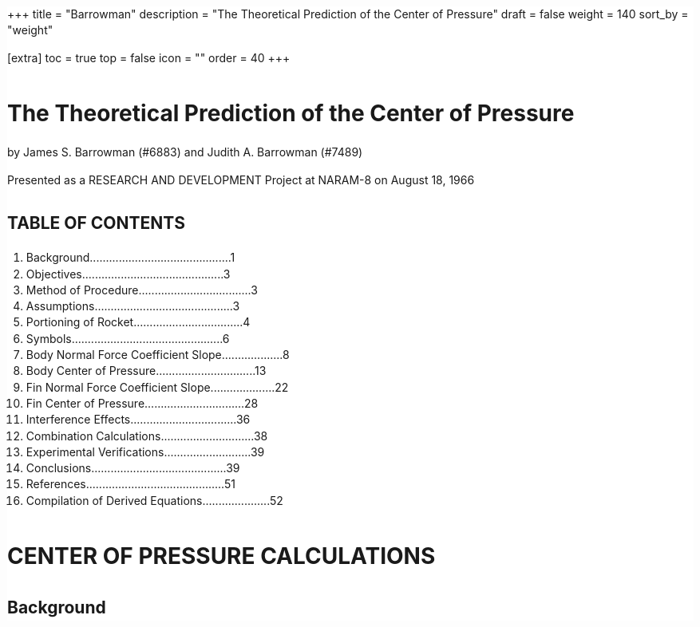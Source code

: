 +++
title = "Barrowman"
description = "The Theoretical Prediction of the Center of Pressure"
draft = false
weight = 140
sort_by = "weight"

[extra]
toc = true
top = false
icon = ""
order = 40
+++

# The Theoretical Prediction of the Center of Pressure

by
James S. Barrowman (#6883)
and
Judith A. Barrowman (#7489)

Presented as a
RESEARCH AND DEVELOPMENT
Project at
NARAM-8
on
August 18, 1966

## TABLE OF CONTENTS

1. Background............................................1
2. Objectives............................................3
3. Method of Procedure...................................3
4. Assumptions...........................................3
5. Portioning of Rocket..................................4
6. Symbols...............................................6
7. Body Normal Force Coefficient Slope...................8
8. Body Center of Pressure...............................13
9. Fin Normal Force Coefficient Slope....................22
10. Fin Center of Pressure...............................28
11. Interference Effects.................................36
12. Combination Calculations.............................38
13. Experimental Verifications...........................39
14. Conclusions..........................................39
15. References...........................................51
16. Compilation of Derived Equations.....................52

# CENTER OF PRESSURE CALCULATIONS

## Background
